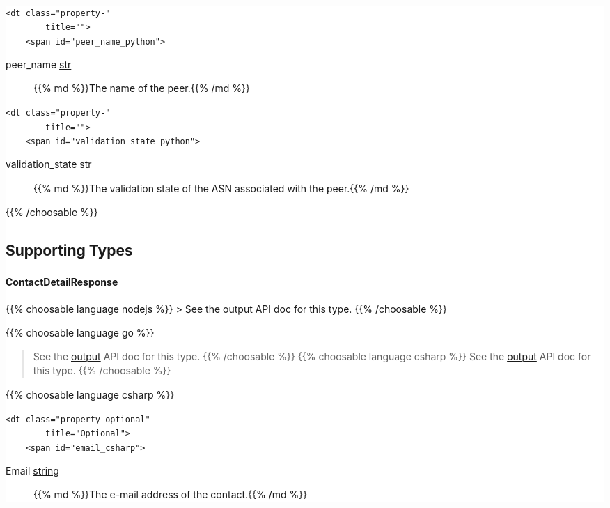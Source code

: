     <dt class="property-"
            title="">
        <span id="peer_name_python">
<a href="#peer_name_python" style="color: inherit; text-decoration: inherit;">peer_<wbr>name</a>
</span> 
        <span class="property-indicator"></span>
        <span class="property-type"><a href="https://docs.python.org/3/library/stdtypes.html">str</a></span>
    </dt>
    <dd>{{% md %}}The name of the peer.{{% /md %}}</dd>

    <dt class="property-"
            title="">
        <span id="validation_state_python">
<a href="#validation_state_python" style="color: inherit; text-decoration: inherit;">validation_<wbr>state</a>
</span> 
        <span class="property-indicator"></span>
        <span class="property-type"><a href="https://docs.python.org/3/library/stdtypes.html">str</a></span>
    </dt>
    <dd>{{% md %}}The validation state of the ASN associated with the peer.{{% /md %}}</dd>

</dl>
{{% /choosable %}}








## Supporting Types


<h4 id="contactdetailresponse">Contact<wbr>Detail<wbr>Response</h4>
{{% choosable language nodejs %}}
> See the   <a href="/docs/reference/pkg/nodejs/pulumi/azurerm/types/output/#ContactDetailResponse">output</a> API doc for this type.
{{% /choosable %}}

{{% choosable language go %}}
> See the   <a href="https://pkg.go.dev/github.com/pulumi/pulumi-azurerm/sdk/go/azurerm/peering/latest?tab=doc#ContactDetailResponse">output</a> API doc for this type.
{{% /choosable %}}
{{% choosable language csharp %}}
> See the   <a href="/docs/reference/pkg/dotnet/Pulumi.AzureRM/Pulumi.AzureRM.Peering.Latest.Outputs.ContactDetailResponse.html">output</a> API doc for this type.
{{% /choosable %}}




{{% choosable language csharp %}}
<dl class="resources-properties">

    <dt class="property-optional"
            title="Optional">
        <span id="email_csharp">
<a href="#email_csharp" style="color: inherit; text-decoration: inherit;">Email</a>
</span> 
        <span class="property-indicator"></span>
        <span class="property-type"><a href="https://docs.microsoft.com/en-us/dotnet/csharp/language-reference/builtin-types/built-in-types">string</a></span>
    </dt>
    <dd>{{% md %}}The e-mail address of the contact.{{% /md %}}</dd>
